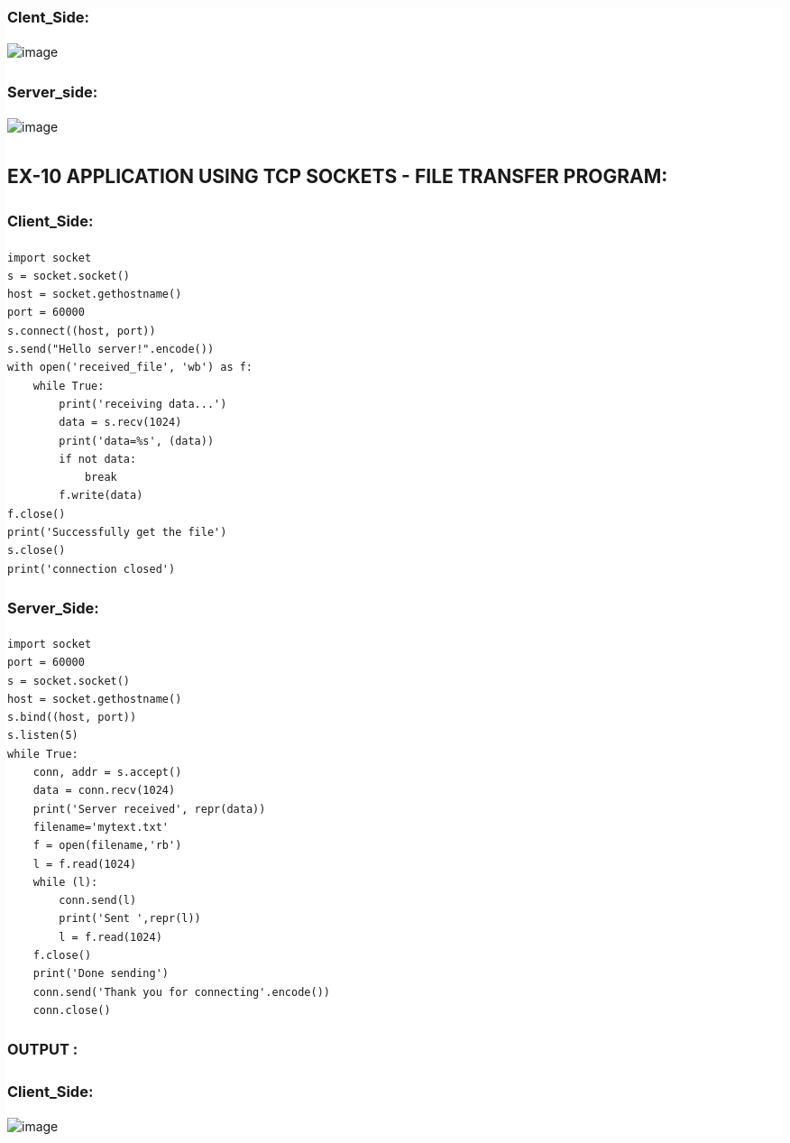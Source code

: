 ### Clent_Side:
![image](https://github.com/doit-1/2/assets/136359575/1eb79a21-a0e6-46a1-9155-2b1d2d49adf0)

### Server_side:
![image](https://github.com/doit-1/2/assets/136359575/67f748ca-9868-4b84-9818-ae36990c617c)

## EX-10 APPLICATION USING TCP SOCKETS - FILE TRANSFER PROGRAM:
### Client_Side:
```
import socket
s = socket.socket()
host = socket.gethostname()
port = 60000
s.connect((host, port))
s.send("Hello server!".encode())
with open('received_file', 'wb') as f:
    while True:
        print('receiving data...')
        data = s.recv(1024)
        print('data=%s', (data))
        if not data:
            break
        f.write(data)
f.close()
print('Successfully get the file')
s.close()
print('connection closed')
```
### Server_Side:
```
import socket
port = 60000
s = socket.socket()
host = socket.gethostname()
s.bind((host, port))
s.listen(5)
while True:
    conn, addr = s.accept()
    data = conn.recv(1024)
    print('Server received', repr(data))
    filename='mytext.txt'
    f = open(filename,'rb')
    l = f.read(1024)
    while (l):
        conn.send(l)
        print('Sent ',repr(l))
        l = f.read(1024)
    f.close()
    print('Done sending')
    conn.send('Thank you for connecting'.encode())
    conn.close()
```
### OUTPUT :
### Client_Side:
 ![image](https://github.com/doit-1/2/assets/136359575/b9b0e7fc-2e6d-4531-a144-c0049ac12e0f)
